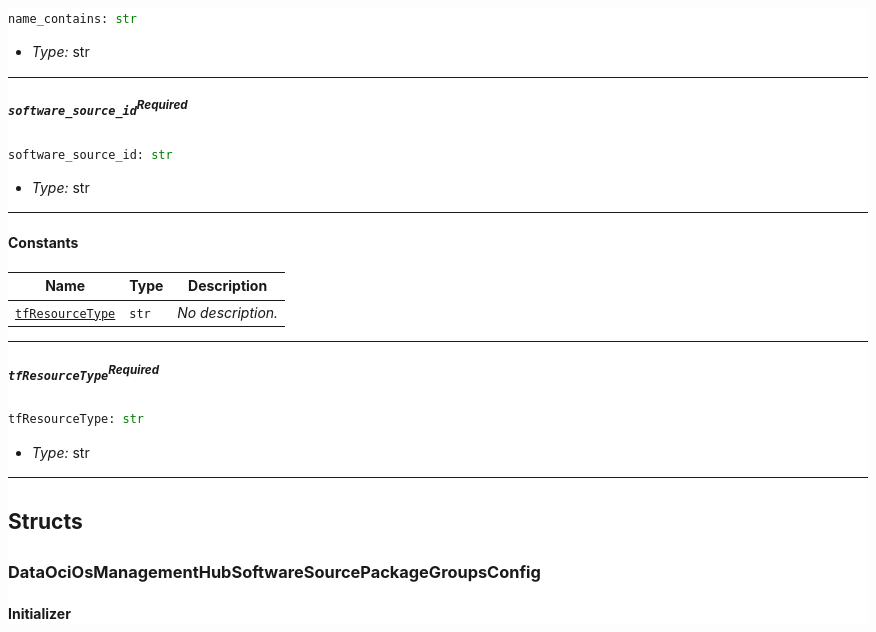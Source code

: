 ```python
name_contains: str
```

- *Type:* str

---

##### `software_source_id`<sup>Required</sup> <a name="software_source_id" id="rhizo-co-terraform-provider-oci.dataOciOsManagementHubSoftwareSourcePackageGroups.DataOciOsManagementHubSoftwareSourcePackageGroups.property.softwareSourceId"></a>

```python
software_source_id: str
```

- *Type:* str

---

#### Constants <a name="Constants" id="Constants"></a>

| **Name** | **Type** | **Description** |
| --- | --- | --- |
| <code><a href="#rhizo-co-terraform-provider-oci.dataOciOsManagementHubSoftwareSourcePackageGroups.DataOciOsManagementHubSoftwareSourcePackageGroups.property.tfResourceType">tfResourceType</a></code> | <code>str</code> | *No description.* |

---

##### `tfResourceType`<sup>Required</sup> <a name="tfResourceType" id="rhizo-co-terraform-provider-oci.dataOciOsManagementHubSoftwareSourcePackageGroups.DataOciOsManagementHubSoftwareSourcePackageGroups.property.tfResourceType"></a>

```python
tfResourceType: str
```

- *Type:* str

---

## Structs <a name="Structs" id="Structs"></a>

### DataOciOsManagementHubSoftwareSourcePackageGroupsConfig <a name="DataOciOsManagementHubSoftwareSourcePackageGroupsConfig" id="rhizo-co-terraform-provider-oci.dataOciOsManagementHubSoftwareSourcePackageGroups.DataOciOsManagementHubSoftwareSourcePackageGroupsConfig"></a>

#### Initializer <a name="Initializer" id="rhizo-co-terraform-provider-oci.dataOciOsManagementHubSoftwareSourcePackageGroups.DataOciOsManagementHubSoftwareSourcePackageGroupsConfig.Initializer"></a>
